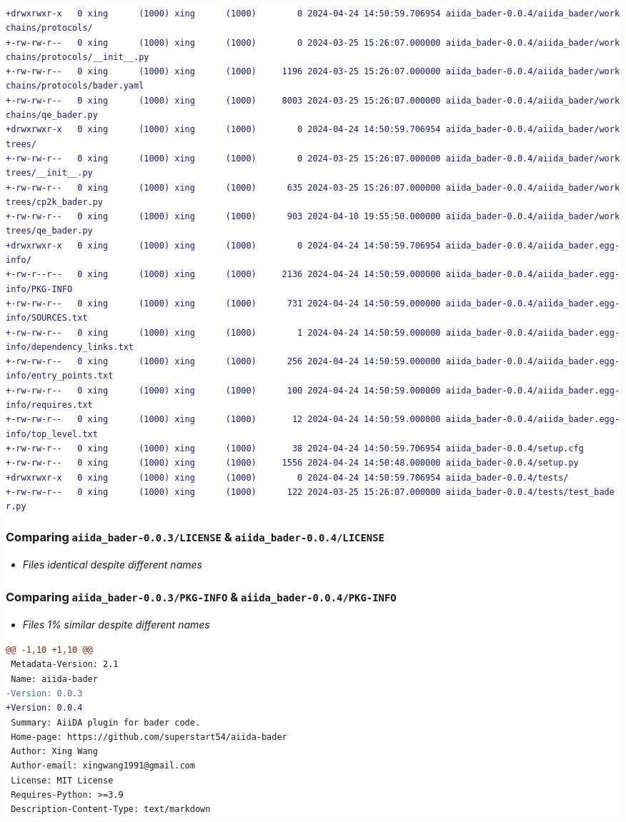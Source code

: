 ```diff
+drwxrwxr-x   0 xing      (1000) xing      (1000)        0 2024-04-24 14:50:59.706954 aiida_bader-0.0.4/aiida_bader/workchains/protocols/
+-rw-rw-r--   0 xing      (1000) xing      (1000)        0 2024-03-25 15:26:07.000000 aiida_bader-0.0.4/aiida_bader/workchains/protocols/__init__.py
+-rw-rw-r--   0 xing      (1000) xing      (1000)     1196 2024-03-25 15:26:07.000000 aiida_bader-0.0.4/aiida_bader/workchains/protocols/bader.yaml
+-rw-rw-r--   0 xing      (1000) xing      (1000)     8003 2024-03-25 15:26:07.000000 aiida_bader-0.0.4/aiida_bader/workchains/qe_bader.py
+drwxrwxr-x   0 xing      (1000) xing      (1000)        0 2024-04-24 14:50:59.706954 aiida_bader-0.0.4/aiida_bader/worktrees/
+-rw-rw-r--   0 xing      (1000) xing      (1000)        0 2024-03-25 15:26:07.000000 aiida_bader-0.0.4/aiida_bader/worktrees/__init__.py
+-rw-rw-r--   0 xing      (1000) xing      (1000)      635 2024-03-25 15:26:07.000000 aiida_bader-0.0.4/aiida_bader/worktrees/cp2k_bader.py
+-rw-rw-r--   0 xing      (1000) xing      (1000)      903 2024-04-10 19:55:50.000000 aiida_bader-0.0.4/aiida_bader/worktrees/qe_bader.py
+drwxrwxr-x   0 xing      (1000) xing      (1000)        0 2024-04-24 14:50:59.706954 aiida_bader-0.0.4/aiida_bader.egg-info/
+-rw-r--r--   0 xing      (1000) xing      (1000)     2136 2024-04-24 14:50:59.000000 aiida_bader-0.0.4/aiida_bader.egg-info/PKG-INFO
+-rw-rw-r--   0 xing      (1000) xing      (1000)      731 2024-04-24 14:50:59.000000 aiida_bader-0.0.4/aiida_bader.egg-info/SOURCES.txt
+-rw-rw-r--   0 xing      (1000) xing      (1000)        1 2024-04-24 14:50:59.000000 aiida_bader-0.0.4/aiida_bader.egg-info/dependency_links.txt
+-rw-rw-r--   0 xing      (1000) xing      (1000)      256 2024-04-24 14:50:59.000000 aiida_bader-0.0.4/aiida_bader.egg-info/entry_points.txt
+-rw-rw-r--   0 xing      (1000) xing      (1000)      100 2024-04-24 14:50:59.000000 aiida_bader-0.0.4/aiida_bader.egg-info/requires.txt
+-rw-rw-r--   0 xing      (1000) xing      (1000)       12 2024-04-24 14:50:59.000000 aiida_bader-0.0.4/aiida_bader.egg-info/top_level.txt
+-rw-rw-r--   0 xing      (1000) xing      (1000)       38 2024-04-24 14:50:59.706954 aiida_bader-0.0.4/setup.cfg
+-rw-rw-r--   0 xing      (1000) xing      (1000)     1556 2024-04-24 14:50:48.000000 aiida_bader-0.0.4/setup.py
+drwxrwxr-x   0 xing      (1000) xing      (1000)        0 2024-04-24 14:50:59.706954 aiida_bader-0.0.4/tests/
+-rw-rw-r--   0 xing      (1000) xing      (1000)      122 2024-03-25 15:26:07.000000 aiida_bader-0.0.4/tests/test_bader.py
```

### Comparing `aiida_bader-0.0.3/LICENSE` & `aiida_bader-0.0.4/LICENSE`

 * *Files identical despite different names*

### Comparing `aiida_bader-0.0.3/PKG-INFO` & `aiida_bader-0.0.4/PKG-INFO`

 * *Files 1% similar despite different names*

```diff
@@ -1,10 +1,10 @@
 Metadata-Version: 2.1
 Name: aiida-bader
-Version: 0.0.3
+Version: 0.0.4
 Summary: AiiDA plugin for bader code.
 Home-page: https://github.com/superstart54/aiida-bader
 Author: Xing Wang
 Author-email: xingwang1991@gmail.com
 License: MIT License
 Requires-Python: >=3.9
 Description-Content-Type: text/markdown
```
